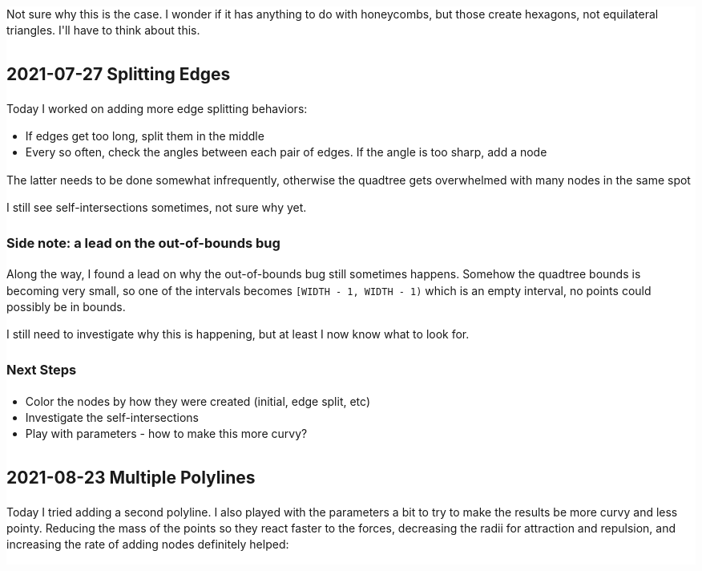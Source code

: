 Not sure why this is the case. I wonder if it has anything to do with
honeycombs, but those create hexagons, not equilateral triangles. I'll
have to think about this.

## 2021-07-27 Splitting Edges

Today I worked on adding more edge splitting behaviors:

* If edges get too long, split them in the middle
* Every so often, check the angles between each pair of edges. If the angle
    is too sharp, add a node

The latter needs to be done somewhat infrequently, otherwise the quadtree gets
overwhelmed with many nodes in the same spot

I still see self-intersections sometimes, not sure why yet.

### Side note: a lead on the out-of-bounds bug

Along the way, I found a lead on why the out-of-bounds bug still sometimes
happens. Somehow the quadtree bounds is becoming very small, so one of the
intervals becomes `[WIDTH - 1, WIDTH - 1)` which is an empty interval, no
points could possibly be in bounds.

I still need to investigate why this is happening, but at least I now know
what to look for.

### Next Steps

* Color the nodes by how they were created (initial, edge split, etc)
* Investigate the self-intersections
* Play with parameters - how to make this more curvy?

## 2021-08-23 Multiple Polylines

Today I tried adding a second polyline. I also played with the parameters a bit 
to try to make the results be more curvy and less pointy. Reducing the mass
of the points so they react faster to the forces, decreasing the radii for
attraction and repulsion, and increasing the rate of adding nodes definitely
helped:

| | | |
|--|--|--|